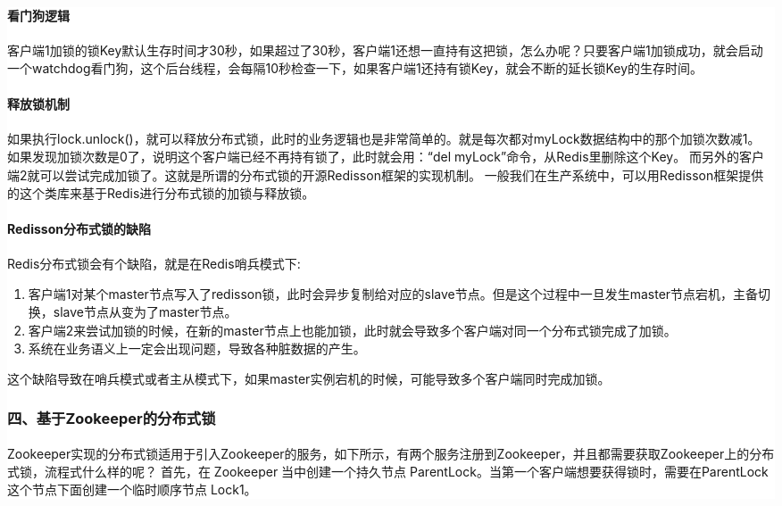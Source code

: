 #### 看门狗逻辑
客户端1加锁的锁Key默认生存时间才30秒，如果超过了30秒，客户端1还想一直持有这把锁，怎么办呢？只要客户端1加锁成功，就会启动一个watchdog看门狗，这个后台线程，会每隔10秒检查一下，如果客户端1还持有锁Key，就会不断的延长锁Key的生存时间。

#### 释放锁机制
如果执行lock.unlock()，就可以释放分布式锁，此时的业务逻辑也是非常简单的。就是每次都对myLock数据结构中的那个加锁次数减1。
如果发现加锁次数是0了，说明这个客户端已经不再持有锁了，此时就会用：“del myLock”命令，从Redis里删除这个Key。
而另外的客户端2就可以尝试完成加锁了。这就是所谓的分布式锁的开源Redisson框架的实现机制。
一般我们在生产系统中，可以用Redisson框架提供的这个类库来基于Redis进行分布式锁的加锁与释放锁。

#### Redisson分布式锁的缺陷
Redis分布式锁会有个缺陷，就是在Redis哨兵模式下:

1. 客户端1对某个master节点写入了redisson锁，此时会异步复制给对应的slave节点。但是这个过程中一旦发生master节点宕机，主备切换，slave节点从变为了master节点。
2. 客户端2来尝试加锁的时候，在新的master节点上也能加锁，此时就会导致多个客户端对同一个分布式锁完成了加锁。
3. 系统在业务语义上一定会出现问题，导致各种脏数据的产生。

这个缺陷导致在哨兵模式或者主从模式下，如果master实例宕机的时候，可能导致多个客户端同时完成加锁。

### 四、基于Zookeeper的分布式锁
Zookeeper实现的分布式锁适用于引入Zookeeper的服务，如下所示，有两个服务注册到Zookeeper，并且都需要获取Zookeeper上的分布式锁，流程式什么样的呢？
首先，在 Zookeeper 当中创建一个持久节点 ParentLock。当第一个客户端想要获得锁时，需要在ParentLock这个节点下面创建一个临时顺序节点 Lock1。